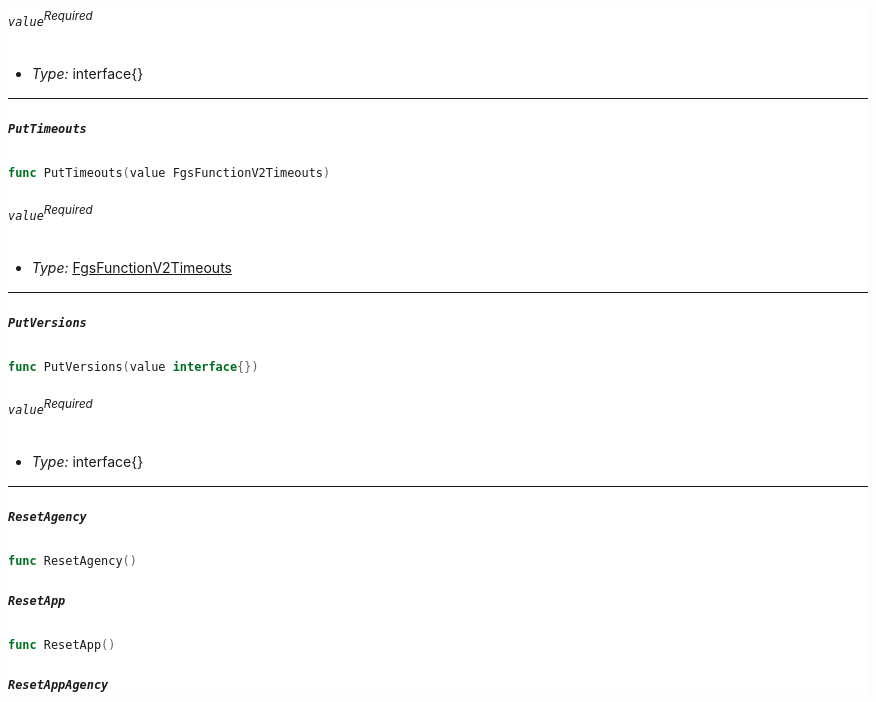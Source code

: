 ###### `value`<sup>Required</sup> <a name="value" id="@cdktf/provider-opentelekomcloud.fgsFunctionV2.FgsFunctionV2.putReservedInstances.parameter.value"></a>

- *Type:* interface{}

---

##### `PutTimeouts` <a name="PutTimeouts" id="@cdktf/provider-opentelekomcloud.fgsFunctionV2.FgsFunctionV2.putTimeouts"></a>

```go
func PutTimeouts(value FgsFunctionV2Timeouts)
```

###### `value`<sup>Required</sup> <a name="value" id="@cdktf/provider-opentelekomcloud.fgsFunctionV2.FgsFunctionV2.putTimeouts.parameter.value"></a>

- *Type:* <a href="#@cdktf/provider-opentelekomcloud.fgsFunctionV2.FgsFunctionV2Timeouts">FgsFunctionV2Timeouts</a>

---

##### `PutVersions` <a name="PutVersions" id="@cdktf/provider-opentelekomcloud.fgsFunctionV2.FgsFunctionV2.putVersions"></a>

```go
func PutVersions(value interface{})
```

###### `value`<sup>Required</sup> <a name="value" id="@cdktf/provider-opentelekomcloud.fgsFunctionV2.FgsFunctionV2.putVersions.parameter.value"></a>

- *Type:* interface{}

---

##### `ResetAgency` <a name="ResetAgency" id="@cdktf/provider-opentelekomcloud.fgsFunctionV2.FgsFunctionV2.resetAgency"></a>

```go
func ResetAgency()
```

##### `ResetApp` <a name="ResetApp" id="@cdktf/provider-opentelekomcloud.fgsFunctionV2.FgsFunctionV2.resetApp"></a>

```go
func ResetApp()
```

##### `ResetAppAgency` <a name="ResetAppAgency" id="@cdktf/provider-opentelekomcloud.fgsFunctionV2.FgsFunctionV2.resetAppAgency"></a>
